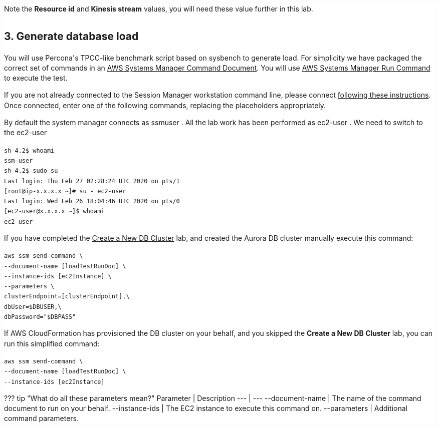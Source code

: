 Note the **Resource id** and **Kinesis stream** values, you will need these value further in this lab.


## 3. Generate database load
You will use Percona's TPCC-like benchmark script based on sysbench to generate load. For simplicity we have packaged the correct set of commands in an <a href="https://docs.aws.amazon.com/systems-manager/latest/userguide/sysman-ssm-docs.html" target="_blank">AWS Systems Manager Command Document</a>. You will use <a href="https://docs.aws.amazon.com/systems-manager/latest/userguide/execute-remote-commands.html" target="_blank">AWS Systems Manager Run Command</a> to execute the test.

If you are not already connected to the Session Manager workstation command line, please connect [following these instructions](/prereqs/connect/). Once connected, enter one of the following commands, replacing the placeholders appropriately.

By default the system manager connects as ssmuser . All the lab work has been performed as ec2-user . We need to switch to the ec2-user

```shell
sh-4.2$ whoami
ssm-user
sh-4.2$ sudo su -
Last login: Thu Feb 27 02:28:24 UTC 2020 on pts/1
[root@ip-x.x.x.x ~]# su - ec2-user
Last login: Wed Feb 26 18:04:46 UTC 2020 on pts/0
[ec2-user@x.x.x.x ~]$ whoami
ec2-user
```

If you have completed the [Create a New DB Cluster](/provisioned/create/) lab, and created the Aurora DB cluster manually execute this command:

```shell
aws ssm send-command \
--document-name [loadTestRunDoc] \
--instance-ids [ec2Instance] \
--parameters \
clusterEndpoint=[clusterEndpoint],\
dbUser=$DBUSER,\
dbPassword="$DBPASS"
```

If AWS CloudFormation has provisioned the DB cluster on your behalf, and you skipped the **Create a New DB Cluster** lab, you can run this simplified command:

```shell
aws ssm send-command \
--document-name [loadTestRunDoc] \
--instance-ids [ec2Instance]
```

??? tip "What do all these parameters mean?"
    Parameter | Description
    --- | ---
    --document-name | The name of the command document to run on your behalf.
    --instance-ids | The EC2 instance to execute this command on.
    --parameters | Additional command parameters.
